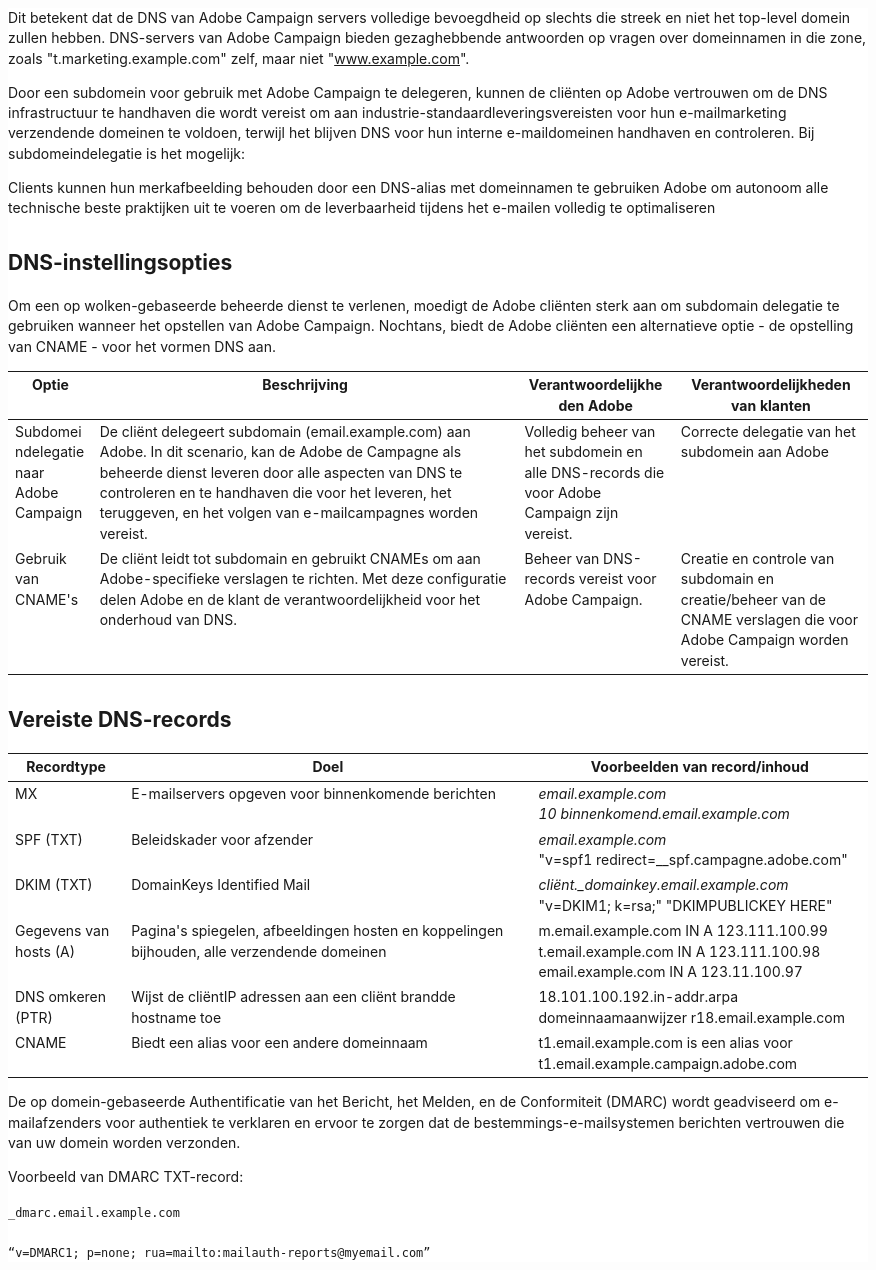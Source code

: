 Dit betekent dat de DNS van Adobe Campaign servers volledige bevoegdheid op slechts die streek en niet het top-level domein zullen hebben. DNS-servers van Adobe Campaign bieden gezaghebbende antwoorden op vragen over domeinnamen in die zone, zoals &quot;t.marketing.example.com&quot; zelf, maar niet &quot;www.example.com&quot;.

Door een subdomein voor gebruik met Adobe Campaign te delegeren, kunnen de cliënten op Adobe vertrouwen om de DNS infrastructuur te handhaven die wordt vereist om aan industrie-standaardleveringsvereisten voor hun e-mailmarketing verzendende domeinen te voldoen, terwijl het blijven DNS voor hun interne e-maildomeinen handhaven en controleren.  Bij subdomeindelegatie is het mogelijk:

Clients kunnen hun merkafbeelding behouden door een DNS-alias met domeinnamen te gebruiken
Adobe om autonoom alle technische beste praktijken uit te voeren om de leverbaarheid tijdens het e-mailen volledig te optimaliseren

## DNS-instellingsopties

Om een op wolken-gebaseerde beheerde dienst te verlenen, moedigt de Adobe cliënten sterk aan om subdomain delegatie te gebruiken wanneer het opstellen van Adobe Campaign.  Nochtans, biedt de Adobe cliënten een alternatieve optie - de opstelling van CNAME - voor het vormen DNS aan.

| Optie | Beschrijving | Verantwoordelijkheden Adobe | Verantwoordelijkheden van klanten |
|--- |------- |--- |--- |
| Subdomeindelegatie naar Adobe Campaign | De cliënt delegeert subdomain (email.example.com) aan Adobe. In dit scenario, kan de Adobe de Campagne als beheerde dienst leveren door alle aspecten van DNS te controleren en te handhaven die voor het leveren, het teruggeven, en het volgen van e-mailcampagnes worden vereist. | Volledig beheer van het subdomein en alle DNS-records die voor Adobe Campaign zijn vereist. | Correcte delegatie van het subdomein aan Adobe |
| Gebruik van CNAME&#39;s | De cliënt leidt tot subdomain en gebruikt CNAMEs om aan Adobe-specifieke verslagen te richten.  Met deze configuratie delen Adobe en de klant de verantwoordelijkheid voor het onderhoud van DNS. | Beheer van DNS-records vereist voor Adobe Campaign. | Creatie en controle van subdomain en creatie/beheer van de CNAME verslagen die voor Adobe Campaign worden vereist. |

## Vereiste DNS-records

| Recordtype | Doel | Voorbeelden van record/inhoud |
|--- |--- |--- |
| MX | E-mailservers opgeven voor binnenkomende berichten | <i> email.example.com </i></br><i> 10 binnenkomend.email.example.com </i> |
| SPF (TXT) | Beleidskader voor afzender | <i> email.example.com </i></br> &quot;v=spf1 redirect=__spf.campagne.adobe.com&quot; |
| DKIM (TXT) | DomainKeys Identified Mail | <i> cliënt._domainkey.email.example.com </i></br> &quot;v=DKIM1; k=rsa;&quot; &quot;DKIMPUBLICKEY HERE&quot; |
| Gegevens van hosts (A) | Pagina&#39;s spiegelen, afbeeldingen hosten en koppelingen bijhouden, alle verzendende domeinen | m.email.example.com IN A 123.111.100.99 </br> t.email.example.com IN A 123.111.100.98 </br> email.example.com IN A 123.11.100.97 |
| DNS omkeren (PTR) | Wijst de cliëntIP adressen aan een cliënt brandde hostname toe | 18.101.100.192.in-addr.arpa domeinnaamaanwijzer r18.email.example.com |
| CNAME | Biedt een alias voor een andere domeinnaam | t1.email.example.com is een alias voor t1.email.example.campaign.adobe.com |


De op domein-gebaseerde Authentificatie van het Bericht, het Melden, en de Conformiteit (DMARC) wordt geadviseerd om e-mailafzenders voor authentiek te verklaren en ervoor te zorgen dat de bestemmings-e-mailsystemen berichten vertrouwen die van uw domein worden verzonden.

Voorbeeld van DMARC TXT-record:

```
_dmarc.email.example.com

“v=DMARC1; p=none; rua=mailto:mailauth-reports@myemail.com” 
```

